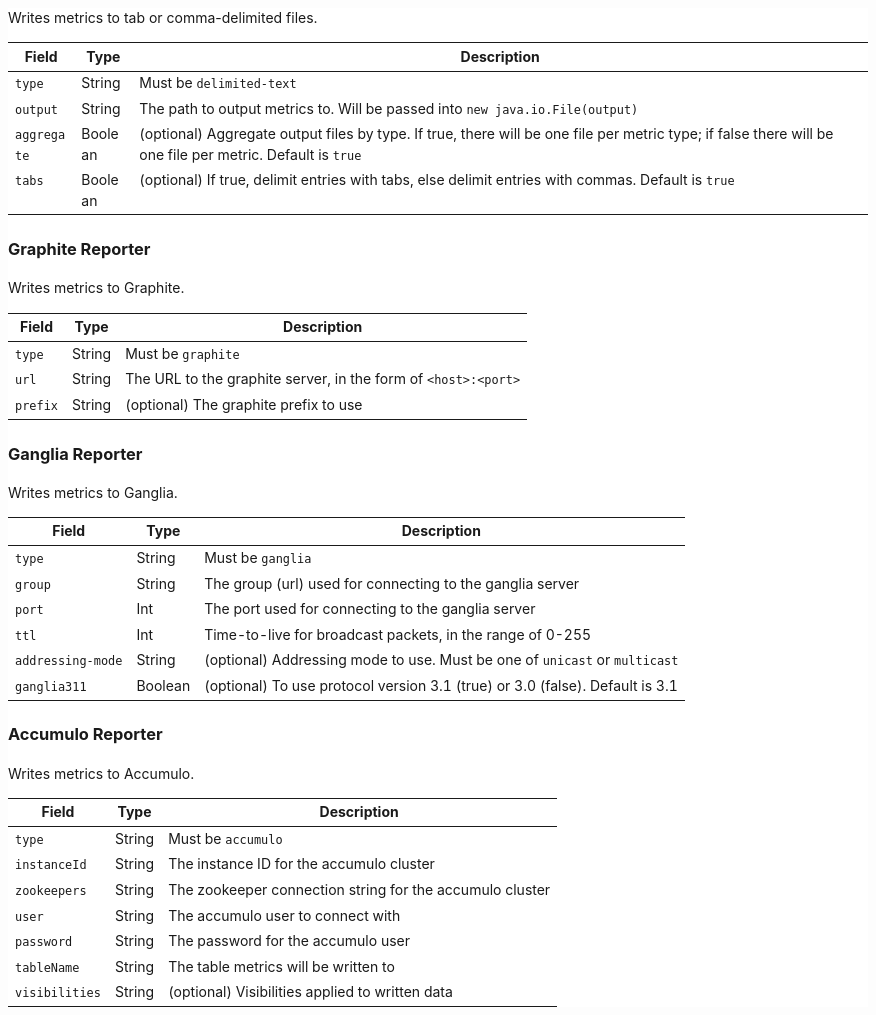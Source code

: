 Writes metrics to tab or comma-delimited files.

| Field | Type | Description |
| ----- | ---- | ----------- |
| `type` | String | Must be `delimited-text` |
| `output` | String | The path to output metrics to. Will be passed into `new java.io.File(output)` |
| `aggregate` | Boolean | (optional) Aggregate output files by type. If true, there will be one file per metric type; if false there will be one file per metric. Default is `true` |
| `tabs` | Boolean | (optional) If true, delimit entries with tabs, else delimit entries with commas. Default is `true` |

### Graphite Reporter

Writes metrics to Graphite.

| Field | Type | Description |
| ----- | ---- | ----------- |
| `type` | String | Must be `graphite` |
| `url` | String | The URL to the graphite server, in the form of `<host>:<port>` |
| `prefix` | String | (optional) The graphite prefix to use |

### Ganglia Reporter

Writes metrics to Ganglia.

| Field | Type | Description |
| ----- | ---- | ----------- |
| `type` | String | Must be `ganglia` |
| `group` | String | The group (url) used for connecting to the ganglia server |
| `port` | Int | The port used for connecting to the ganglia server |
| `ttl` | Int | Time-to-live for broadcast packets, in the range of 0-255 |
| `addressing-mode` | String | (optional) Addressing mode to use. Must be one of `unicast` or `multicast` |
| `ganglia311` | Boolean | (optional) To use protocol version 3.1 (true) or 3.0 (false). Default is 3.1 |

### Accumulo Reporter

Writes metrics to Accumulo.

| Field | Type | Description |
| ----- | ---- | ----------- |
| `type` | String | Must be `accumulo` |
| `instanceId` | String | The instance ID for the accumulo cluster |
| `zookeepers` | String | The zookeeper connection string for the accumulo cluster |
| `user` | String | The accumulo user to connect with |
| `password` | String | The password for the accumulo user |
| `tableName` | String | The table metrics will be written to |
| `visibilities` | String | (optional) Visibilities applied to written data |